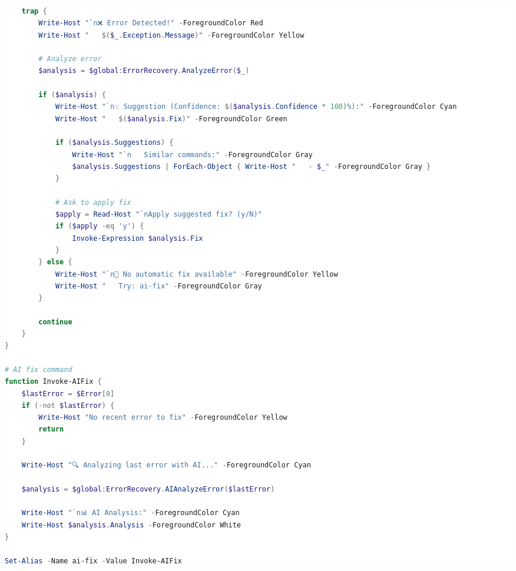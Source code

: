 ```powershell
    trap {
        Write-Host "`n❌ Error Detected!" -ForegroundColor Red
        Write-Host "   $($_.Exception.Message)" -ForegroundColor Yellow

        # Analyze error
        $analysis = $global:ErrorRecovery.AnalyzeError($_)

        if ($analysis) {
            Write-Host "`n💡 Suggestion (Confidence: $($analysis.Confidence * 100)%):" -ForegroundColor Cyan
            Write-Host "   $($analysis.Fix)" -ForegroundColor Green

            if ($analysis.Suggestions) {
                Write-Host "`n   Similar commands:" -ForegroundColor Gray
                $analysis.Suggestions | ForEach-Object { Write-Host "   - $_" -ForegroundColor Gray }
            }

            # Ask to apply fix
            $apply = Read-Host "`nApply suggested fix? (y/N)"
            if ($apply -eq 'y') {
                Invoke-Expression $analysis.Fix
            }
        } else {
            Write-Host "`n🤔 No automatic fix available" -ForegroundColor Yellow
            Write-Host "   Try: ai-fix" -ForegroundColor Gray
        }

        continue
    }
}

# AI fix command
function Invoke-AIFix {
    $lastError = $Error[0]
    if (-not $lastError) {
        Write-Host "No recent error to fix" -ForegroundColor Yellow
        return
    }

    Write-Host "🔍 Analyzing last error with AI..." -ForegroundColor Cyan

    $analysis = $global:ErrorRecovery.AIAnalyzeError($lastError)

    Write-Host "`n📊 AI Analysis:" -ForegroundColor Cyan
    Write-Host $analysis.Analysis -ForegroundColor White
}

Set-Alias -Name ai-fix -Value Invoke-AIFix
```
